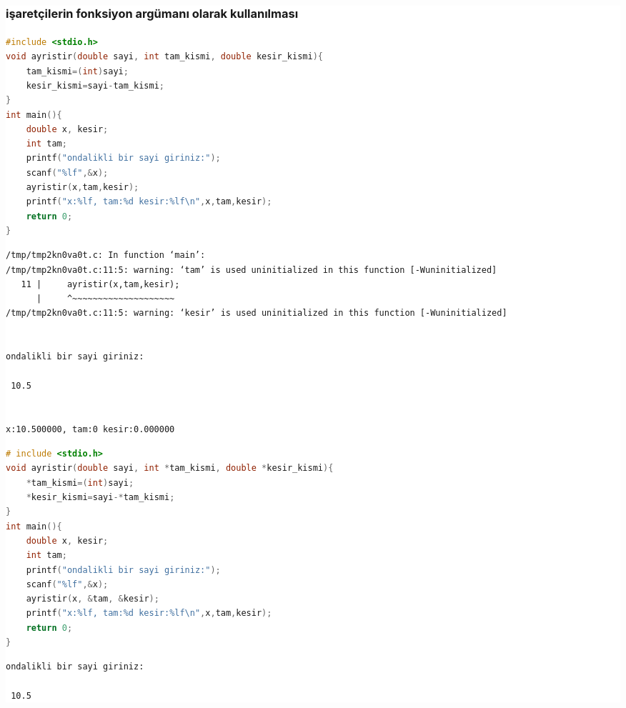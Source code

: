 
### işaretçilerin fonksiyon argümanı olarak kullanılması


```C
#include <stdio.h>
void ayristir(double sayi, int tam_kismi, double kesir_kismi){
    tam_kismi=(int)sayi;
    kesir_kismi=sayi-tam_kismi;
}
int main(){
    double x, kesir;
    int tam;
    printf("ondalikli bir sayi giriniz:");
    scanf("%lf",&x);
    ayristir(x,tam,kesir);
    printf("x:%lf, tam:%d kesir:%lf\n",x,tam,kesir);
    return 0;
}
```

    /tmp/tmp2kn0va0t.c: In function ‘main’:
    /tmp/tmp2kn0va0t.c:11:5: warning: ‘tam’ is used uninitialized in this function [-Wuninitialized]
       11 |     ayristir(x,tam,kesir);
          |     ^~~~~~~~~~~~~~~~~~~~~
    /tmp/tmp2kn0va0t.c:11:5: warning: ‘kesir’ is used uninitialized in this function [-Wuninitialized]


    ondalikli bir sayi giriniz:

     10.5


    x:10.500000, tam:0 kesir:0.000000



```C
# include <stdio.h>
void ayristir(double sayi, int *tam_kismi, double *kesir_kismi){
    *tam_kismi=(int)sayi;
    *kesir_kismi=sayi-*tam_kismi;
}
int main(){
    double x, kesir;
    int tam;
    printf("ondalikli bir sayi giriniz:");
    scanf("%lf",&x);
    ayristir(x, &tam, &kesir);
    printf("x:%lf, tam:%d kesir:%lf\n",x,tam,kesir);
    return 0;
}
```

    ondalikli bir sayi giriniz:

     10.5
